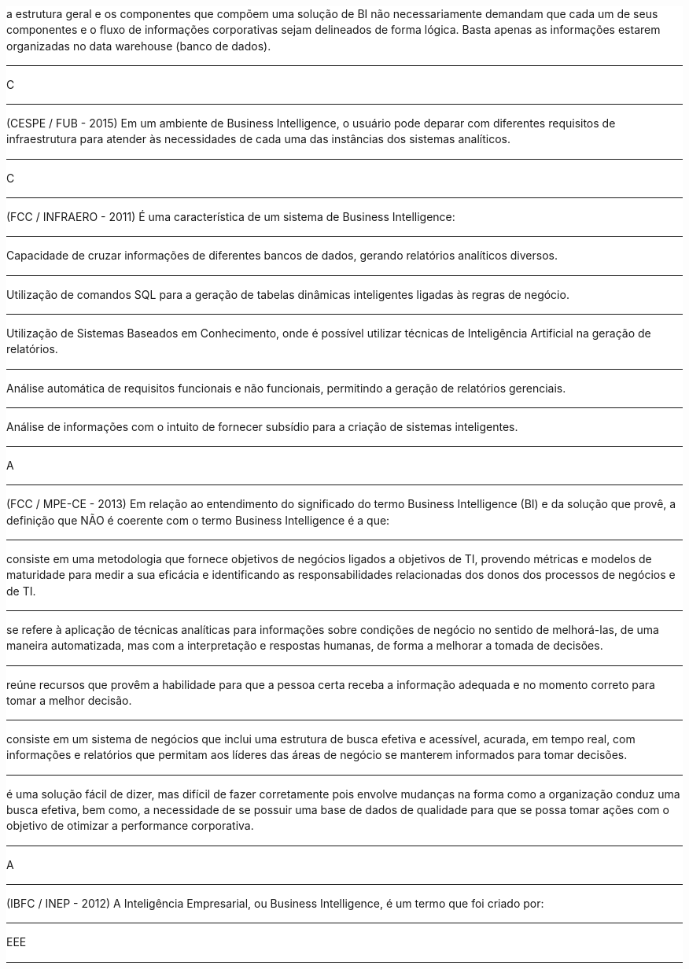 a estrutura geral e os componentes que compõem uma solução de BI não necessariamente demandam que cada um de seus componentes e o fluxo de informações corporativas sejam delineados de forma lógica. Basta apenas as informações estarem organizadas no data warehouse (banco de dados).
***
C
****
(CESPE / FUB - 2015) Em um ambiente de Business Intelligence, o usuário pode deparar com diferentes requisitos de infraestrutura para atender às necessidades de cada uma das instâncias dos sistemas analíticos.
***
C
****
(FCC / INFRAERO - 2011) É uma característica de um sistema de Business Intelligence:
***
Capacidade de cruzar informações de diferentes bancos de dados, gerando relatórios analíticos diversos.
***
Utilização de comandos SQL para a geração de tabelas dinâmicas inteligentes ligadas às regras de negócio.
***
Utilização de Sistemas Baseados em Conhecimento, onde é possível utilizar técnicas de Inteligência Artificial na geração de relatórios.
***
Análise automática de requisitos funcionais e não funcionais, permitindo a geração de relatórios gerenciais.
***
Análise de informações com o intuito de fornecer subsídio para a criação de sistemas inteligentes.
***
A
****
(FCC / MPE-CE - 2013) Em relação ao entendimento do significado do termo Business Intelligence (BI) e da solução que provê, a definição que NÃO é coerente com o termo Business Intelligence é a que:
***
consiste em uma metodologia que fornece objetivos de negócios ligados a objetivos de TI, provendo métricas e modelos de maturidade para medir a sua eficácia e identificando as responsabilidades relacionadas dos donos dos processos de negócios e de TI.
***
se refere à aplicação de técnicas analíticas para informações sobre condições de negócio no sentido de melhorá-las, de uma maneira automatizada, mas com a interpretação e respostas humanas, de forma a melhorar a tomada de decisões.
***
reúne recursos que provêm a habilidade para que a pessoa certa receba a informação adequada e no momento correto para tomar a melhor decisão.
***
consiste em um sistema de negócios que inclui uma estrutura de busca efetiva e acessível, acurada, em tempo real, com informações e relatórios que permitam aos líderes das áreas de negócio se manterem informados para tomar decisões.
***
é uma solução fácil de dizer, mas difícil de fazer corretamente pois envolve mudanças na forma como a organização conduz uma busca efetiva, bem como, a necessidade de se possuir uma base de dados de qualidade para que se possa tomar ações com o objetivo de otimizar a performance corporativa.
***
A
****
(IBFC / INEP - 2012) A Inteligência Empresarial, ou Business Intelligence, é um termo que foi criado por:
***
EEE
***